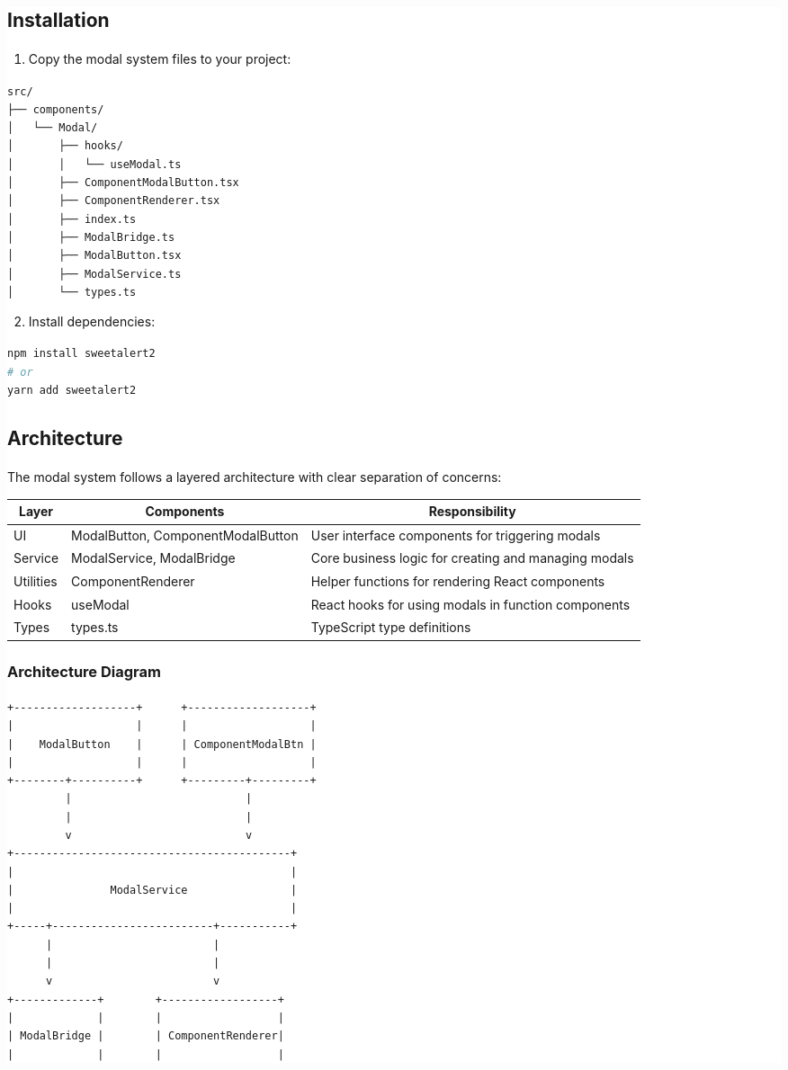 ## Installation

1. Copy the modal system files to your project:

```bash
src/
├── components/
│   └── Modal/
│       ├── hooks/
│       │   └── useModal.ts
│       ├── ComponentModalButton.tsx
│       ├── ComponentRenderer.tsx
│       ├── index.ts
│       ├── ModalBridge.ts
│       ├── ModalButton.tsx
│       ├── ModalService.ts
│       └── types.ts
```

2. Install dependencies:

```bash
npm install sweetalert2
# or
yarn add sweetalert2
```

## Architecture

The modal system follows a layered architecture with clear separation of concerns:

| Layer     | Components                        | Responsibility                                       |
| --------- | --------------------------------- | ---------------------------------------------------- |
| UI        | ModalButton, ComponentModalButton | User interface components for triggering modals      |
| Service   | ModalService, ModalBridge         | Core business logic for creating and managing modals |
| Utilities | ComponentRenderer                 | Helper functions for rendering React components      |
| Hooks     | useModal                          | React hooks for using modals in function components  |
| Types     | types.ts                          | TypeScript type definitions                          |

### Architecture Diagram

```
+-------------------+      +-------------------+
|                   |      |                   |
|    ModalButton    |      | ComponentModalBtn |
|                   |      |                   |
+--------+----------+      +---------+---------+
         |                           |
         |                           |
         v                           v
+-------------------------------------------+
|                                           |
|               ModalService                |
|                                           |
+-----+-------------------------+-----------+
      |                         |
      |                         |
      v                         v
+-------------+        +------------------+
|             |        |                  |
| ModalBridge |        | ComponentRenderer|
|             |        |                  |
```